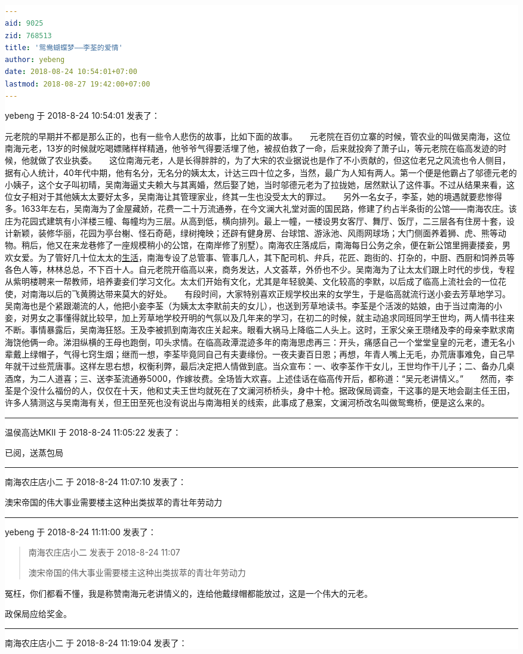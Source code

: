 ```yaml
---
aid: 9025
zid: 768513
title: '鸳鸯蝴蝶梦——李荃的爱情'
author: yebeng
date: 2018-08-24 10:54:01+07:00
lastmod: 2018-08-27 19:42:00+07:00
---
```


yebeng 于 2018-8-24 10:54:01 发表了：

元老院的早期并不都是那么正的，也有一些令人悲伤的故事，比如下面的故事。　　元老院在百仞立寨的时候，管农业的叫做吴南海，这位南海元老，13岁的时候就吃喝嫖赌样样精通，他爷爷气得要活埋了他，被叔伯救了一命，后来就投奔了萧子山，等元老院在临高发迹的时候，他就做了农业执委。　　这位南海元老，人是长得胖胖的，为了大宋的农业据说也是作了不小贡献的，但这位老兄之风流也令人侧目，据有心人统计，40年代中期，他有名分，无名分的姨太太，计达三四十位之多，当然，最广为人知有两人。第一个便是他霸占了邬德元老的小姨子，这个女子叫初晴，吴南海逼丈夫赖大与其离婚，然后娶了她，当时邬德元老为了拉拢她，居然默认了这件事。不过从结果来看，这位女子相对于其他姨太太要好太多，吴南海让其管理家业，终其一生也没受太大的罪过。　　另外一名女子，李荃，她的境遇就要悲惨得多。1633年左右，吴南海为了金屋藏娇，花费一二十万流通券，在今文澜大礼堂对面的国民路，修建了约占半条街的公馆——南海农庄。该庄为花园式建筑有小洋楼三幢、每幢均为三层。从高到低，横向排列。最上一幢，一楼设男女客厅、舞厅、饭厅，二三层各有住房十套，设计新颖，装修华丽，花园为亭台榭、怪石奇葩，绿树掩映；还辟有健身房、台球馆、游泳池、风雨网球场；大门侧面养着狮、虎、熊等动物。稍后，他又在来龙巷修了一座规模稍小的公馆，在南岸修了别墅）。南海农庄落成后，南海每日公务之余，便在新公馆里拥妻搂妾，男欢女爱。为了管好几十位太太的[生活](http://www.jiyifa.com/rensheng/shenghuo/)，南海专设了总管事、管事几人，其下配司机、弁兵，花匠、跑街的、打杂的，中厨、西厨和饲养员等各色人等，林林总总，不下百十人。自元老院开临高以来，商务发达，人文荟萃，外侨也不少。吴南海为了让太太们跟上时代的步伐，专程从紫明楼聘来一帮教师，培养妻妾们学习文化。太太们开始有文化，尤其是年轻貌美、文化较高的李默，以后成了临高上流社会的一位花使，对南海以后的飞黄腾达带来莫大的好处。　　有段时间，大家特别喜欢正规学校出来的女学生，于是临高就流行送小妾去芳草地学习。吴南海也是个紧跟潮流的人，他把小妾李荃（为姨太太李默前夫的女儿），也送到芳草地读书。李荃是个活泼的姑娘，由于当过南海的小妾，对男女之事懂得就比较早，加上芳草地学校开明的气氛以及几年来的学习，在初二的时候，就主动追求同班同学王世均，两人情书往来不断。事情暴露后，吴南海狂怒。王及李被抓到南海农庄关起来。眼看大祸马上降临二人头上。这时，王家父亲王瓒绪及李的母亲李默求南海饶他俩一命。涕泪纵横的王母也跑倒，叩头求情。在临高政潭混迹多年的南海思虑再三：开头，痛感自己一个堂堂皇皇的元老，遭无名小辈戴上绿帽子，气得七窍生烟；继而一想，李荃毕竟同自己有夫妻缘份。一夜夫妻百日恩；再想，年青人嘴上无毛，办荒唐事难免，自己早年就干过些荒唐事。这样左思右想，权衡利弊，最后决定把人情做到底。当众宣布：一、收李荃作干女儿，王世均作干儿子；二、备办几桌酒席，为二人道喜；三、送李荃流通券5000，作嫁妆费。全场皆大欢喜。上述佳话在临高传开后，都称道：“吴元老讲情义。”　　然而，李荃是个没什么福份的人，仅仅在十天，他和丈夫王世均就死在了文澜河桥桥头，身中十枪。据政保局调查，干这事的是天地会副主任王田，许多人猜测这与吴南海有关，但王田至死也没有说出与南海相关的线索，此事成了悬案，文澜河桥改名叫做鸳鸯桥，便是这么来的。

---------

温侯高达MKII 于 2018-8-24 11:05:22 发表了：

已阅，送蒸包局

---------

南海农庄店小二 于 2018-8-24 11:07:10 发表了：

澳宋帝国的伟大事业需要楼主这种出类拔萃的青壮年劳动力

---------

yebeng 于 2018-8-24 11:11:00 发表了：

> 南海农庄店小二 发表于 2018-8-24 11:07
> 
> 澳宋帝国的伟大事业需要楼主这种出类拔萃的青壮年劳动力



冤枉，你们都看不懂，我是称赞南海元老讲情义的，连给他戴绿帽都能放过，这是一个伟大的元老。

政保局应给奖金。

---------

南海农庄店小二 于 2018-8-24 11:19:04 发表了：
